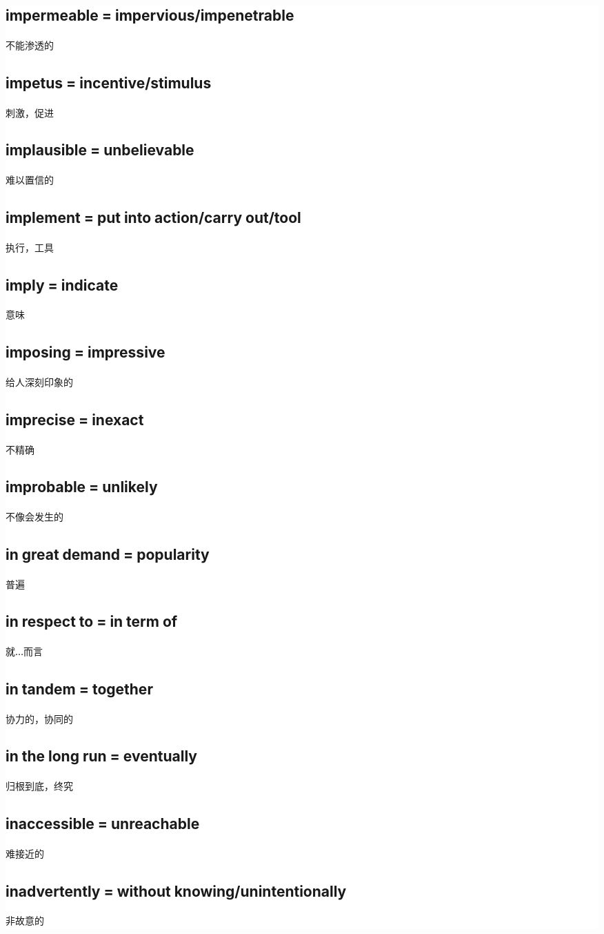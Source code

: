 ## impermeable = impervious/impenetrable
不能渗透的

## impetus = incentive/stimulus
刺激，促进

## implausible = unbelievable
难以置信的

## implement = put into action/carry out/tool
执行，工具

## imply = indicate
意味

## imposing = impressive
给人深刻印象的

## imprecise = inexact
不精确

## improbable = unlikely
不像会发生的

## in great demand = popularity
普遍

## in respect to = in term of
就…而言

## in tandem = together
协力的，协同的

## in the long run = eventually
归根到底，终究

## inaccessible = unreachable
难接近的

## inadvertently = without knowing/unintentionally
非故意的
